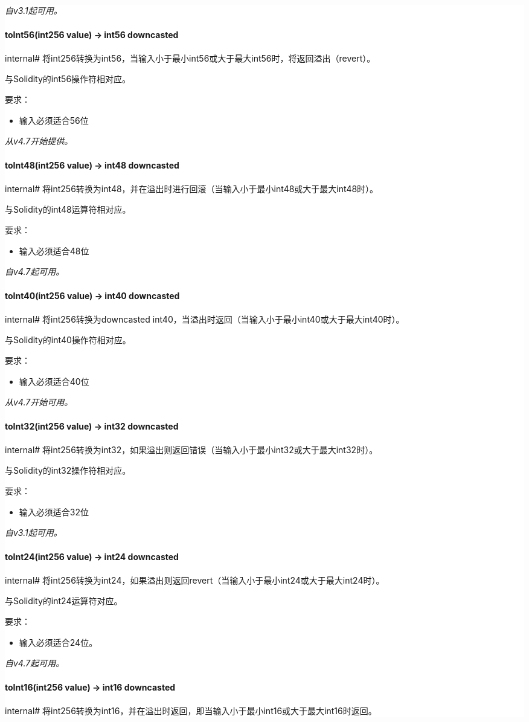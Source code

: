 *自v3.1起可用。*

#### toInt56(int256 value) → int56 downcasted
internal#
将int256转换为int56，当输入小于最小int56或大于最大int56时，将返回溢出（revert）。

与Solidity的int56操作符相对应。

要求：
* 输入必须适合56位

*从v4.7开始提供。*

#### toInt48(int256 value) → int48 downcasted
internal#
将int256转换为int48，并在溢出时进行回滚（当输入小于最小int48或大于最大int48时）。

与Solidity的int48运算符相对应。

要求：
* 输入必须适合48位

*自v4.7起可用。*

#### toInt40(int256 value) → int40 downcasted
internal#
将int256转换为downcasted int40，当溢出时返回（当输入小于最小int40或大于最大int40时）。

与Solidity的int40操作符相对应。

要求：
* 输入必须适合40位

*从v4.7开始可用。*

#### toInt32(int256 value) → int32 downcasted
internal#
将int256转换为int32，如果溢出则返回错误（当输入小于最小int32或大于最大int32时）。

与Solidity的int32操作符相对应。

要求：
* 输入必须适合32位

*自v3.1起可用。*

#### toInt24(int256 value) → int24 downcasted
internal#
将int256转换为int24，如果溢出则返回revert（当输入小于最小int24或大于最大int24时）。

与Solidity的int24运算符对应。

要求：
* 输入必须适合24位。

*自v4.7起可用。*

#### toInt16(int256 value) → int16 downcasted
internal#
将int256转换为int16，并在溢出时返回，即当输入小于最小int16或大于最大int16时返回。
